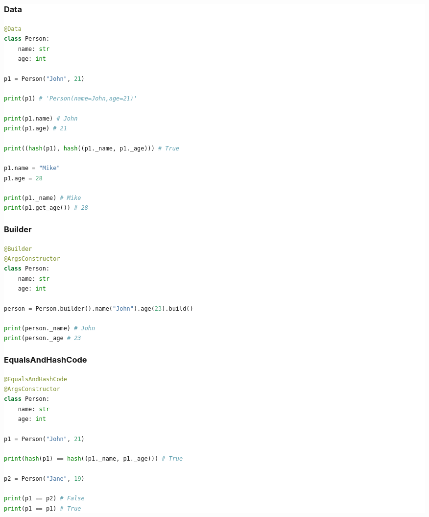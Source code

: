 ### Data

```python
@Data
class Person:
    name: str
    age: int

p1 = Person("John", 21)

print(p1) # 'Person(name=John,age=21)'

print(p1.name) # John
print(p1.age) # 21

print((hash(p1), hash((p1._name, p1._age))) # True

p1.name = "Mike"
p1.age = 28

print(p1._name) # Mike
print(p1.get_age()) # 28
```

### Builder

```python
@Builder
@ArgsConstructor
class Person:
    name: str
    age: int

person = Person.builder().name("John").age(23).build()

print(person._name) # John
print(person._age # 23
```

### EqualsAndHashCode

```python
@EqualsAndHashCode
@ArgsConstructor
class Person:
    name: str
    age: int

p1 = Person("John", 21)

print(hash(p1) == hash((p1._name, p1._age))) # True

p2 = Person("Jane", 19)

print(p1 == p2) # False
print(p1 == p1) # True
```
